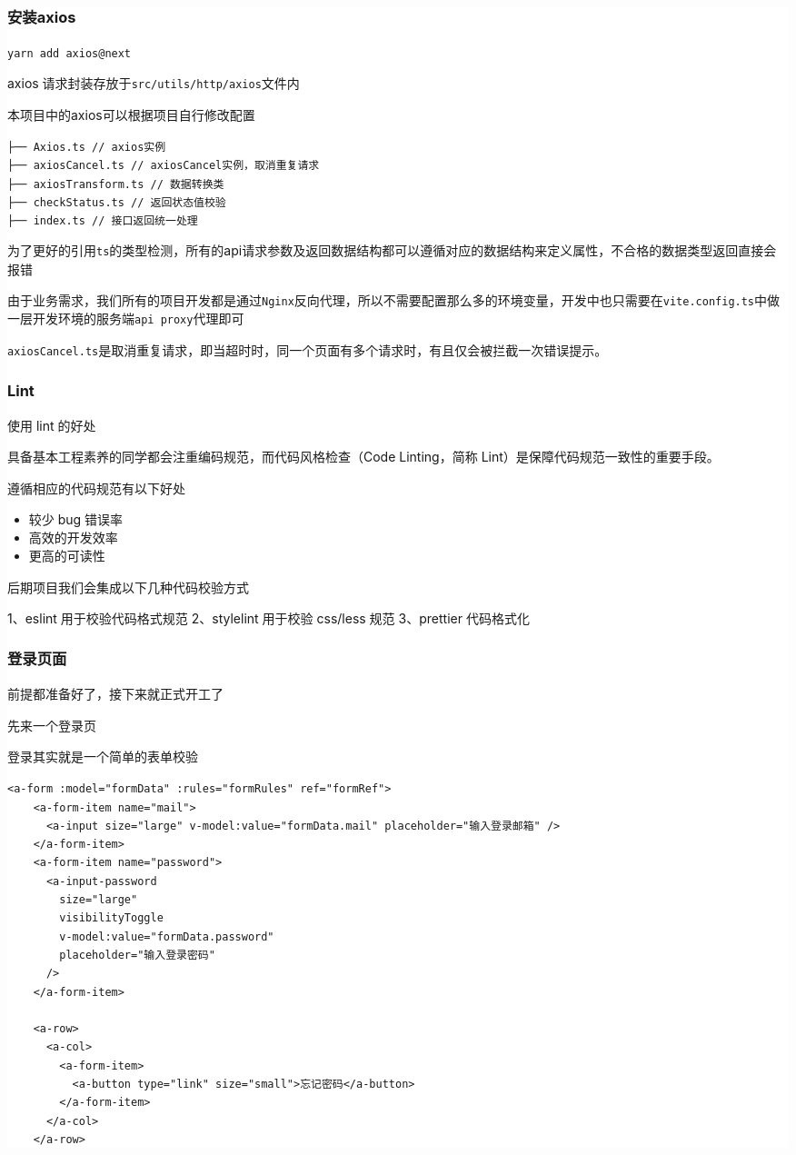 
### 安装axios

```
yarn add axios@next
```
axios 请求封装存放于`src/utils/http/axios`文件内

本项目中的axios可以根据项目自行修改配置

```
├── Axios.ts // axios实例
├── axiosCancel.ts // axiosCancel实例，取消重复请求
├── axiosTransform.ts // 数据转换类
├── checkStatus.ts // 返回状态值校验
├── index.ts // 接口返回统一处理
```

为了更好的引用`ts`的类型检测，所有的api请求参数及返回数据结构都可以遵循对应的数据结构来定义属性，不合格的数据类型返回直接会报错

由于业务需求，我们所有的项目开发都是通过`Nginx`反向代理，所以不需要配置那么多的环境变量，开发中也只需要在`vite.config.ts`中做一层开发环境的服务端`api proxy`代理即可

`axiosCancel.ts`是取消重复请求，即当超时时，同一个页面有多个请求时，有且仅会被拦截一次错误提示。

### Lint

使用 lint 的好处

具备基本工程素养的同学都会注重编码规范，而代码风格检查（Code Linting，简称 Lint）是保障代码规范一致性的重要手段。

遵循相应的代码规范有以下好处

- 较少 bug 错误率
- 高效的开发效率
- 更高的可读性

后期项目我们会集成以下几种代码校验方式

1、eslint 用于校验代码格式规范
2、stylelint 用于校验 css/less 规范
3、prettier 代码格式化

### 登录页面

前提都准备好了，接下来就正式开工了

先来一个登录页

登录其实就是一个简单的表单校验

```
<a-form :model="formData" :rules="formRules" ref="formRef">
	<a-form-item name="mail">
	  <a-input size="large" v-model:value="formData.mail" placeholder="输入登录邮箱" />
	</a-form-item>
	<a-form-item name="password">
	  <a-input-password
	    size="large"
	    visibilityToggle
	    v-model:value="formData.password"
	    placeholder="输入登录密码"
	  />
	</a-form-item>
	    
	<a-row>
	  <a-col>
	    <a-form-item>
	      <a-button type="link" size="small">忘记密码</a-button>
	    </a-form-item>
	  </a-col>
	</a-row>
```